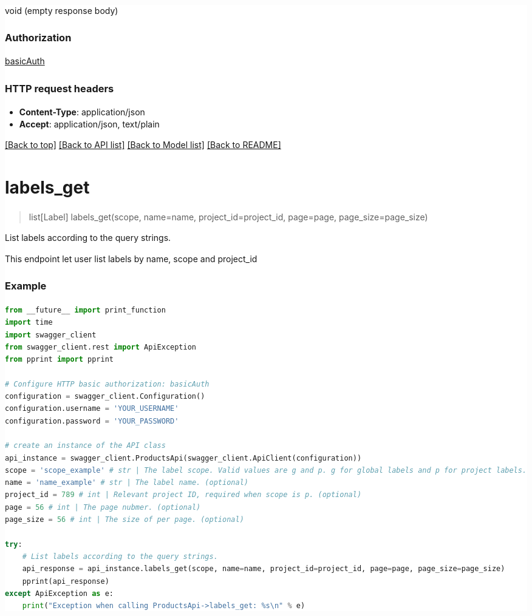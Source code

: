void (empty response body)

### Authorization

[basicAuth](../README.md#basicAuth)

### HTTP request headers

 - **Content-Type**: application/json
 - **Accept**: application/json, text/plain

[[Back to top]](#) [[Back to API list]](../README.md#documentation-for-api-endpoints) [[Back to Model list]](../README.md#documentation-for-models) [[Back to README]](../README.md)

# **labels_get**
> list[Label] labels_get(scope, name=name, project_id=project_id, page=page, page_size=page_size)

List labels according to the query strings.

This endpoint let user list labels by name, scope and project_id 

### Example
```python
from __future__ import print_function
import time
import swagger_client
from swagger_client.rest import ApiException
from pprint import pprint

# Configure HTTP basic authorization: basicAuth
configuration = swagger_client.Configuration()
configuration.username = 'YOUR_USERNAME'
configuration.password = 'YOUR_PASSWORD'

# create an instance of the API class
api_instance = swagger_client.ProductsApi(swagger_client.ApiClient(configuration))
scope = 'scope_example' # str | The label scope. Valid values are g and p. g for global labels and p for project labels.
name = 'name_example' # str | The label name. (optional)
project_id = 789 # int | Relevant project ID, required when scope is p. (optional)
page = 56 # int | The page nubmer. (optional)
page_size = 56 # int | The size of per page. (optional)

try:
    # List labels according to the query strings.
    api_response = api_instance.labels_get(scope, name=name, project_id=project_id, page=page, page_size=page_size)
    pprint(api_response)
except ApiException as e:
    print("Exception when calling ProductsApi->labels_get: %s\n" % e)
```
